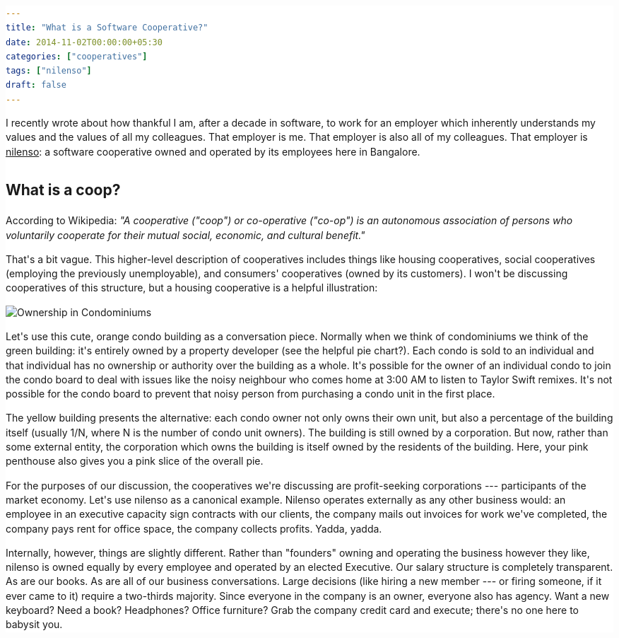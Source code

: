 ```yaml
---
title: "What is a Software Cooperative?"
date: 2014-11-02T00:00:00+05:30
categories: ["cooperatives"]
tags: ["nilenso"]
draft: false
---
```


I recently wrote about how thankful I am, after a decade in software, to work for an employer which inherently understands my values and the values of all my colleagues. That employer is me. That employer is also all of my colleagues. That employer is [nilenso](http://www.nilenso.com/): a software cooperative owned and operated by its employees here in Bangalore.

##  What is a coop?

According to Wikipedia: _"A cooperative ("coop") or co-operative ("co-op") is an autonomous association of persons who voluntarily cooperate for their mutual social, economic, and cultural benefit."_

That's a bit vague. This higher-level description of cooperatives includes things like housing cooperatives, social cooperatives (employing the previously unemployable), and consumers' cooperatives (owned by its customers). I won't be discussing cooperatives of this structure, but a housing cooperative is a helpful illustration:

![Ownership in Condominiums](/img/2014-11-02-condos.png)

Let's use this cute, orange condo building as a conversation piece. Normally when we think of condominiums we think of the green building: it's entirely owned by a property developer (see the helpful pie chart?). Each condo is sold to an individual and that individual has no ownership or authority over the building as a whole. It's possible for the owner of an individual condo to join the condo board to deal with issues like the noisy neighbour who comes home at 3:00 AM to listen to Taylor Swift remixes. It's not possible for the condo board to prevent that noisy person from purchasing a condo unit in the first place.

The yellow building presents the alternative: each condo owner not only owns their own unit, but also a percentage of the building itself (usually 1/N, where N is the number of condo unit owners). The building is still owned by a corporation. But now, rather than some external entity, the corporation which owns the building is itself owned by the residents of the building. Here, your pink penthouse also gives you a pink slice of the overall pie.

For the purposes of our discussion, the cooperatives we're discussing are profit-seeking corporations --- participants of the market economy. Let's use nilenso as a canonical example. Nilenso operates externally as any other business would: an employee in an executive capacity sign contracts with our clients, the company mails out invoices for work we've completed, the company pays rent for office space, the company collects profits. Yadda, yadda.

Internally, however, things are slightly different. Rather than "founders" owning and operating the business however they like, nilenso is owned equally by every employee and operated by an elected Executive. Our salary structure is completely transparent. As are our books. As are all of our business conversations. Large decisions (like hiring a new member --- or firing someone, if it ever came to it) require a two-thirds majority. Since everyone in the company is an owner, everyone also has agency. Want a new keyboard? Need a book? Headphones? Office furniture? Grab the company credit card and execute; there's no one here to babysit you.
